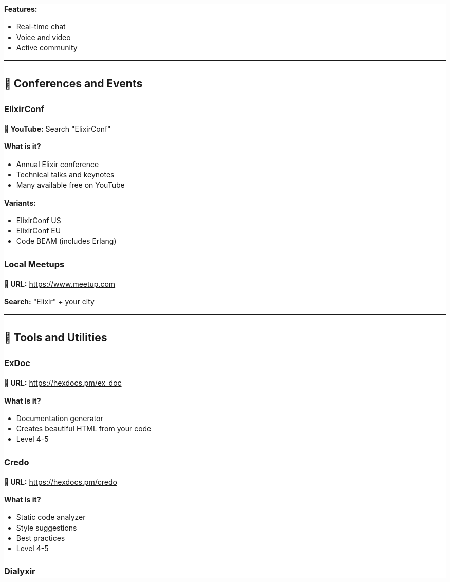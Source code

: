 **Features:**
- Real-time chat
- Voice and video
- Active community

---

## 🎤 Conferences and Events

### ElixirConf

**🔗 YouTube:** Search "ElixirConf"

**What is it?**
- Annual Elixir conference
- Technical talks and keynotes
- Many available free on YouTube

**Variants:**
- ElixirConf US
- ElixirConf EU
- Code BEAM (includes Erlang)

### Local Meetups

**🔗 URL:** https://www.meetup.com

**Search:** "Elixir" + your city

---

## 🔧 Tools and Utilities

### ExDoc

**🔗 URL:** https://hexdocs.pm/ex_doc

**What is it?**
- Documentation generator
- Creates beautiful HTML from your code
- Level 4-5

### Credo

**🔗 URL:** https://hexdocs.pm/credo

**What is it?**
- Static code analyzer
- Style suggestions
- Best practices
- Level 4-5

### Dialyxir
